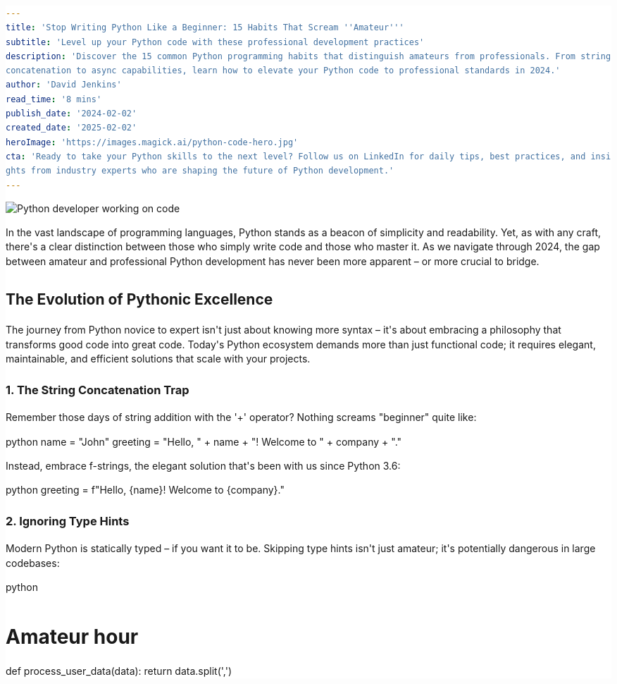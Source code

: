 ```yaml
---
title: 'Stop Writing Python Like a Beginner: 15 Habits That Scream ''Amateur'''
subtitle: 'Level up your Python code with these professional development practices'
description: 'Discover the 15 common Python programming habits that distinguish amateurs from professionals. From string concatenation to async capabilities, learn how to elevate your Python code to professional standards in 2024.'
author: 'David Jenkins'
read_time: '8 mins'
publish_date: '2024-02-02'
created_date: '2025-02-02'
heroImage: 'https://images.magick.ai/python-code-hero.jpg'
cta: 'Ready to take your Python skills to the next level? Follow us on LinkedIn for daily tips, best practices, and insights from industry experts who are shaping the future of Python development.'
---
```


![Python developer working on code](https://i.magick.ai/PIXE/1738503264177_magick_img.webp)

In the vast landscape of programming languages, Python stands as a beacon of simplicity and readability. Yet, as with any craft, there's a clear distinction between those who simply write code and those who master it. As we navigate through 2024, the gap between amateur and professional Python development has never been more apparent – or more crucial to bridge.

## The Evolution of Pythonic Excellence

The journey from Python novice to expert isn't just about knowing more syntax – it's about embracing a philosophy that transforms good code into great code. Today's Python ecosystem demands more than just functional code; it requires elegant, maintainable, and efficient solutions that scale with your projects.

### 1. The String Concatenation Trap

Remember those days of string addition with the '+' operator? Nothing screams "beginner" quite like:

python
name = "John"
greeting = "Hello, " + name + "! Welcome to " + company + "."


Instead, embrace f-strings, the elegant solution that's been with us since Python 3.6:

python
greeting = f"Hello, {name}! Welcome to {company}."


### 2. Ignoring Type Hints

Modern Python is statically typed – if you want it to be. Skipping type hints isn't just amateur; it's potentially dangerous in large codebases:

python
# Amateur hour
def process_user_data(data):
    return data.split(',')
